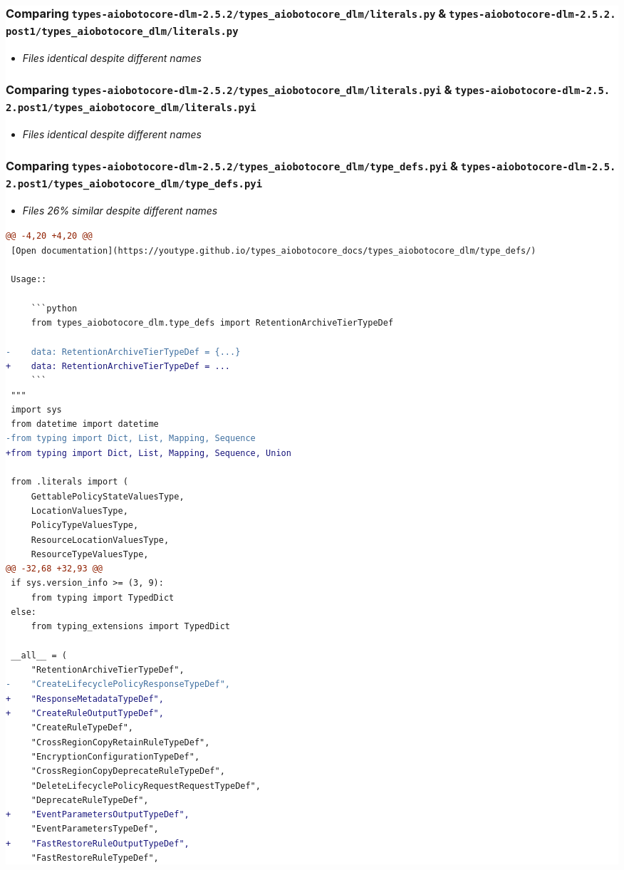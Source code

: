 ### Comparing `types-aiobotocore-dlm-2.5.2/types_aiobotocore_dlm/literals.py` & `types-aiobotocore-dlm-2.5.2.post1/types_aiobotocore_dlm/literals.py`

 * *Files identical despite different names*

### Comparing `types-aiobotocore-dlm-2.5.2/types_aiobotocore_dlm/literals.pyi` & `types-aiobotocore-dlm-2.5.2.post1/types_aiobotocore_dlm/literals.pyi`

 * *Files identical despite different names*

### Comparing `types-aiobotocore-dlm-2.5.2/types_aiobotocore_dlm/type_defs.pyi` & `types-aiobotocore-dlm-2.5.2.post1/types_aiobotocore_dlm/type_defs.pyi`

 * *Files 26% similar despite different names*

```diff
@@ -4,20 +4,20 @@
 [Open documentation](https://youtype.github.io/types_aiobotocore_docs/types_aiobotocore_dlm/type_defs/)
 
 Usage::
 
     ```python
     from types_aiobotocore_dlm.type_defs import RetentionArchiveTierTypeDef
 
-    data: RetentionArchiveTierTypeDef = {...}
+    data: RetentionArchiveTierTypeDef = ...
     ```
 """
 import sys
 from datetime import datetime
-from typing import Dict, List, Mapping, Sequence
+from typing import Dict, List, Mapping, Sequence, Union
 
 from .literals import (
     GettablePolicyStateValuesType,
     LocationValuesType,
     PolicyTypeValuesType,
     ResourceLocationValuesType,
     ResourceTypeValuesType,
@@ -32,68 +32,93 @@
 if sys.version_info >= (3, 9):
     from typing import TypedDict
 else:
     from typing_extensions import TypedDict
 
 __all__ = (
     "RetentionArchiveTierTypeDef",
-    "CreateLifecyclePolicyResponseTypeDef",
+    "ResponseMetadataTypeDef",
+    "CreateRuleOutputTypeDef",
     "CreateRuleTypeDef",
     "CrossRegionCopyRetainRuleTypeDef",
     "EncryptionConfigurationTypeDef",
     "CrossRegionCopyDeprecateRuleTypeDef",
     "DeleteLifecyclePolicyRequestRequestTypeDef",
     "DeprecateRuleTypeDef",
+    "EventParametersOutputTypeDef",
     "EventParametersTypeDef",
+    "FastRestoreRuleOutputTypeDef",
     "FastRestoreRuleTypeDef",
```